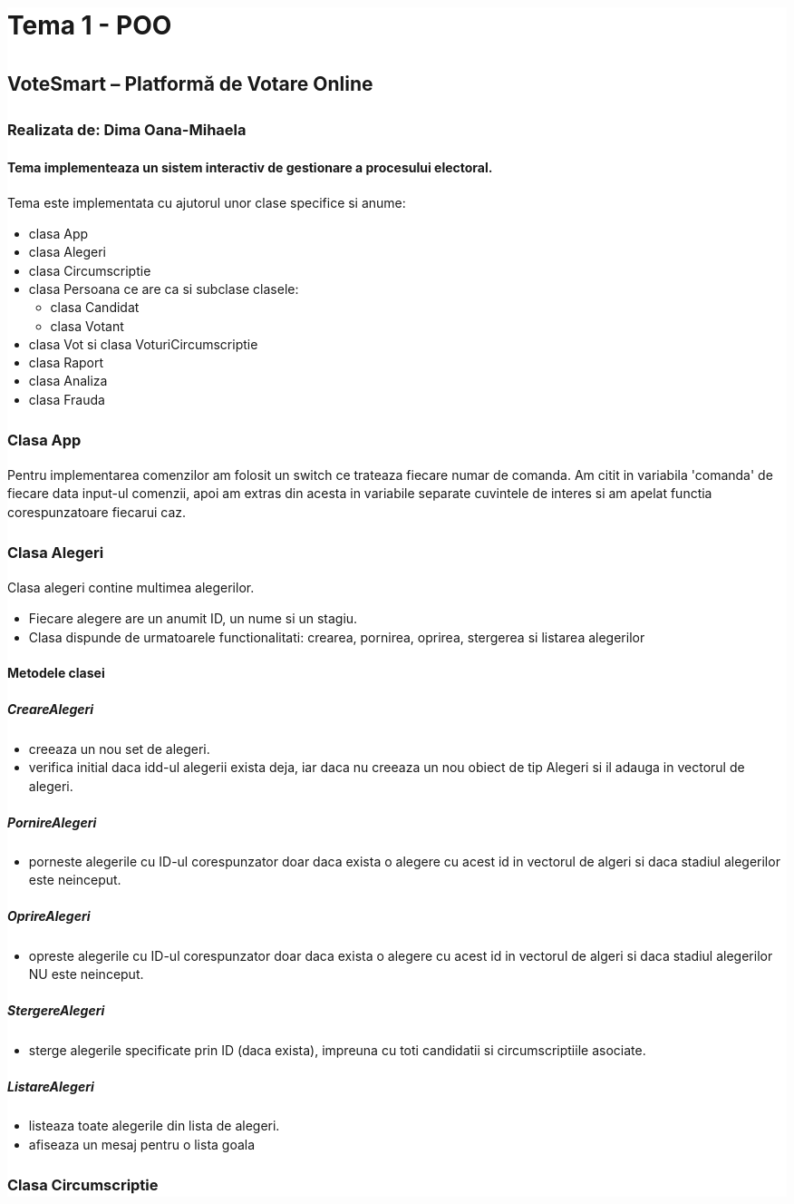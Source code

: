 # Tema 1 - POO
## VoteSmart – Platformă de Votare Online
### Realizata de: Dima Oana-Mihaela

#### Tema implementeaza un sistem interactiv de gestionare a procesului electoral.

Tema este implementata cu ajutorul unor clase specifice si anume:
- clasa App
- clasa Alegeri
- clasa Circumscriptie
- clasa Persoana ce are ca si subclase clasele: 
  - clasa Candidat
  - clasa Votant
- clasa Vot si clasa VoturiCircumscriptie
- clasa Raport
- clasa Analiza
- clasa Frauda

### Clasa App
Pentru implementarea comenzilor am folosit un switch ce trateaza fiecare numar de comanda.
Am citit in variabila 'comanda' de fiecare data input-ul comenzii, apoi am extras din acesta in variabile separate
cuvintele de interes si am apelat functia corespunzatoare fiecarui caz.
### Clasa Alegeri

Clasa alegeri contine multimea alegerilor.
* Fiecare alegere are un anumit ID, un nume si un stagiu.
* Clasa dispunde de urmatoarele functionalitati: crearea, pornirea, oprirea, stergerea si listarea alegerilor

#### Metodele clasei
##### CreareAlegeri
- creeaza un nou set de alegeri.
- verifica initial daca idd-ul alegerii exista deja, iar daca nu creeaza un nou obiect
de tip Alegeri si il adauga in vectorul de alegeri.

##### PornireAlegeri
- porneste alegerile cu ID-ul corespunzator doar daca exista o alegere cu acest id
in vectorul de algeri si daca stadiul alegerilor este neinceput.
##### OprireAlegeri
- opreste alegerile cu ID-ul corespunzator doar daca exista o alegere cu acest id
  in vectorul de algeri si daca stadiul alegerilor NU este neinceput.
##### StergereAlegeri
- sterge alegerile specificate prin ID (daca exista), impreuna cu toti candidatii si circumscriptiile asociate.
##### ListareAlegeri
- listeaza toate alegerile din lista de alegeri.
- afiseaza un mesaj pentru o lista goala
### Clasa Circumscriptie
